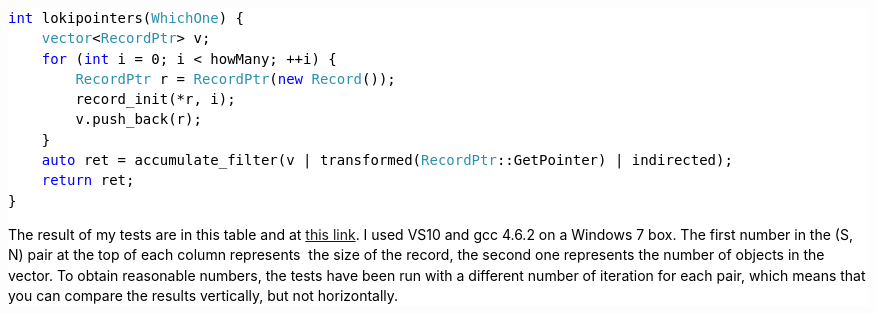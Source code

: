 <pre class="code"><span style="background:white;color:blue;">int </span><span style="background:white;color:black;">lokipointers(</span><span style="background:white;color:#2b91af;">WhichOne</span><span style="background:white;color:black;">) {
    </span><span style="background:white;color:#2b91af;">vector</span><span style="background:white;color:black;">&lt;</span><span style="background:white;color:#2b91af;">RecordPtr</span><span style="background:white;color:black;">&gt; v;
    </span><span style="background:white;color:blue;">for </span><span style="background:white;color:black;">(</span><span style="background:white;color:blue;">int </span><span style="background:white;color:black;">i = 0; i &lt; howMany; ++i) {
        </span><span style="background:white;color:#2b91af;">RecordPtr </span><span style="background:white;color:black;">r = </span><span style="background:white;color:#2b91af;">RecordPtr</span><span style="background:white;color:black;">(</span><span style="background:white;color:blue;">new </span><span style="background:white;color:#2b91af;">Record</span><span style="background:white;color:black;">());
        record_init(*r, i);
        v.push_back(r);
    }
    </span><span style="background:white;color:blue;">auto </span><span style="background:white;color:black;">ret = accumulate_filter(v | transformed(</span><span style="background:white;color:#2b91af;">RecordPtr</span><span style="background:white;color:black;">::GetPointer) | indirected);
    </span><span style="background:white;color:blue;">return </span><span style="background:white;color:black;">ret;
}</span></pre>

<span style="background:white;color:black;">The result of my tests are in this table and at <a href="https://github.com/lucabol/TestPointersCPP/blob/master/Results.xlsx">this link</a>. I used VS10 and gcc 4.6.2 on a Windows 7 box. The first number in the (S, N) pair at the top of each column represents&#160; the size of the record, the second one represents the number of objects in the vector. To obtain reasonable numbers, the tests have been run with a different number of iteration for each pair, which means that you can compare the results vertically, but not horizontally.</span>
